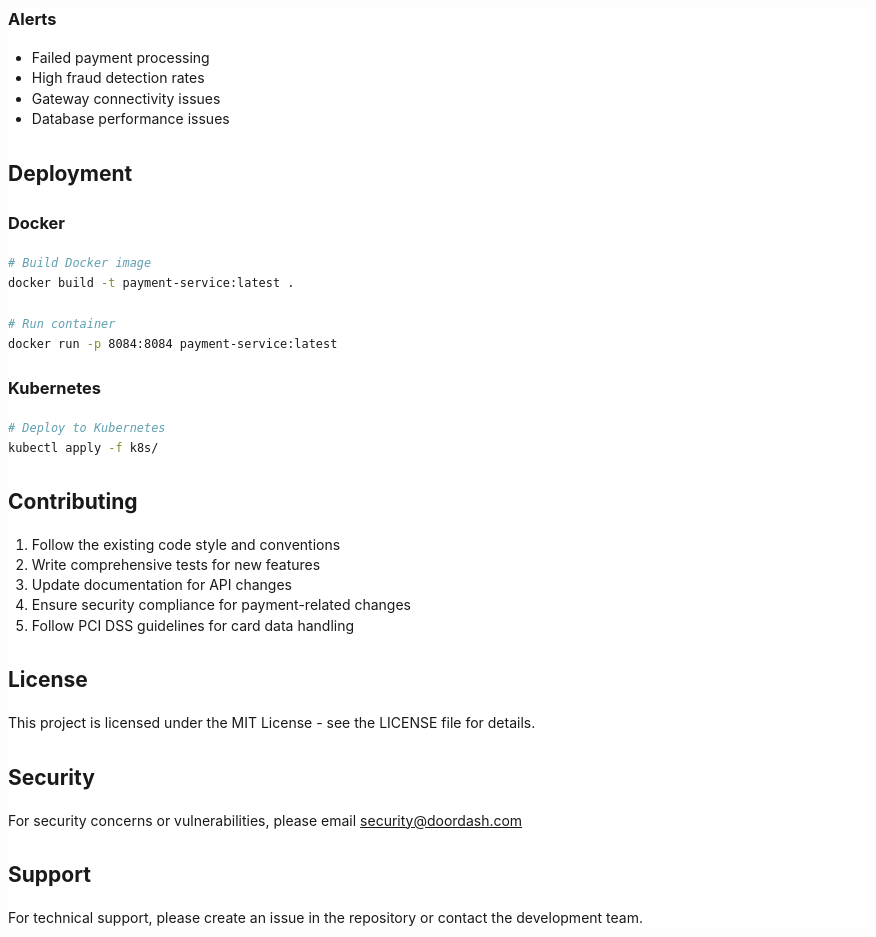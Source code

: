 ### Alerts
- Failed payment processing
- High fraud detection rates
- Gateway connectivity issues
- Database performance issues

## Deployment

### Docker
```bash
# Build Docker image
docker build -t payment-service:latest .

# Run container
docker run -p 8084:8084 payment-service:latest
```

### Kubernetes
```bash
# Deploy to Kubernetes
kubectl apply -f k8s/
```

## Contributing

1. Follow the existing code style and conventions
2. Write comprehensive tests for new features
3. Update documentation for API changes
4. Ensure security compliance for payment-related changes
5. Follow PCI DSS guidelines for card data handling

## License

This project is licensed under the MIT License - see the LICENSE file for details.

## Security

For security concerns or vulnerabilities, please email security@doordash.com

## Support

For technical support, please create an issue in the repository or contact the development team.
